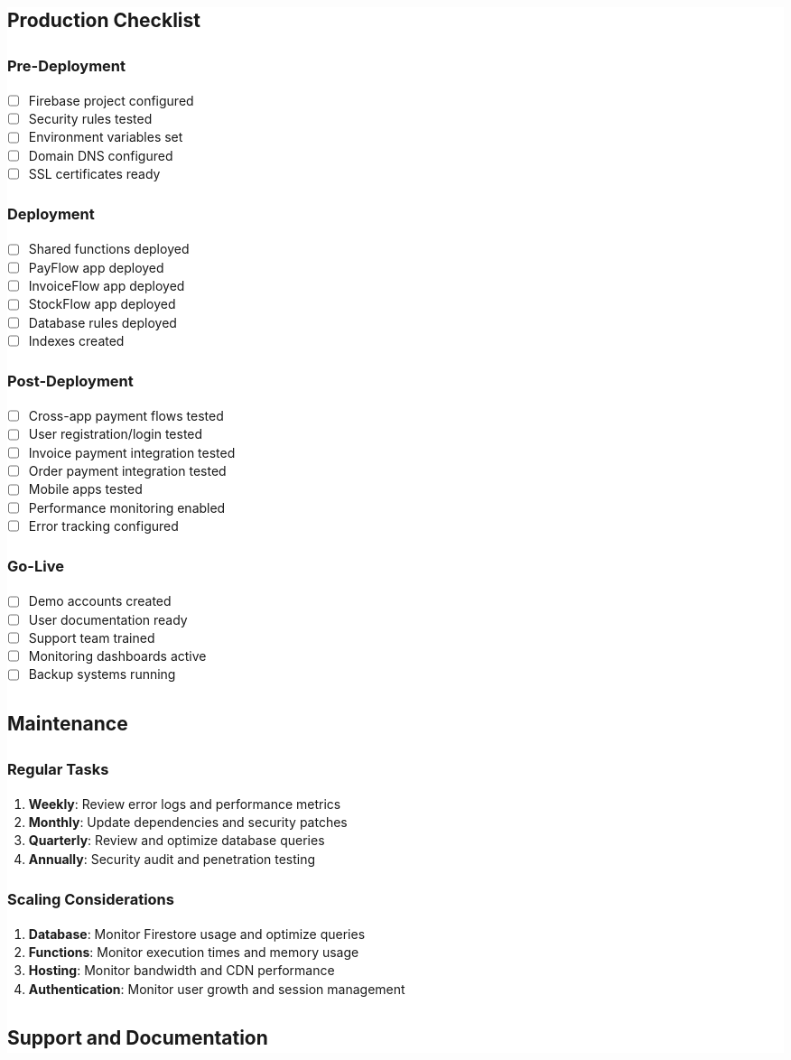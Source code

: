 ## Production Checklist

### Pre-Deployment
- [ ] Firebase project configured
- [ ] Security rules tested
- [ ] Environment variables set
- [ ] Domain DNS configured
- [ ] SSL certificates ready

### Deployment
- [ ] Shared functions deployed
- [ ] PayFlow app deployed
- [ ] InvoiceFlow app deployed  
- [ ] StockFlow app deployed
- [ ] Database rules deployed
- [ ] Indexes created

### Post-Deployment
- [ ] Cross-app payment flows tested
- [ ] User registration/login tested
- [ ] Invoice payment integration tested
- [ ] Order payment integration tested
- [ ] Mobile apps tested
- [ ] Performance monitoring enabled
- [ ] Error tracking configured

### Go-Live
- [ ] Demo accounts created
- [ ] User documentation ready
- [ ] Support team trained
- [ ] Monitoring dashboards active
- [ ] Backup systems running

## Maintenance

### Regular Tasks
1. **Weekly**: Review error logs and performance metrics
2. **Monthly**: Update dependencies and security patches
3. **Quarterly**: Review and optimize database queries
4. **Annually**: Security audit and penetration testing

### Scaling Considerations
1. **Database**: Monitor Firestore usage and optimize queries
2. **Functions**: Monitor execution times and memory usage
3. **Hosting**: Monitor bandwidth and CDN performance
4. **Authentication**: Monitor user growth and session management

## Support and Documentation
